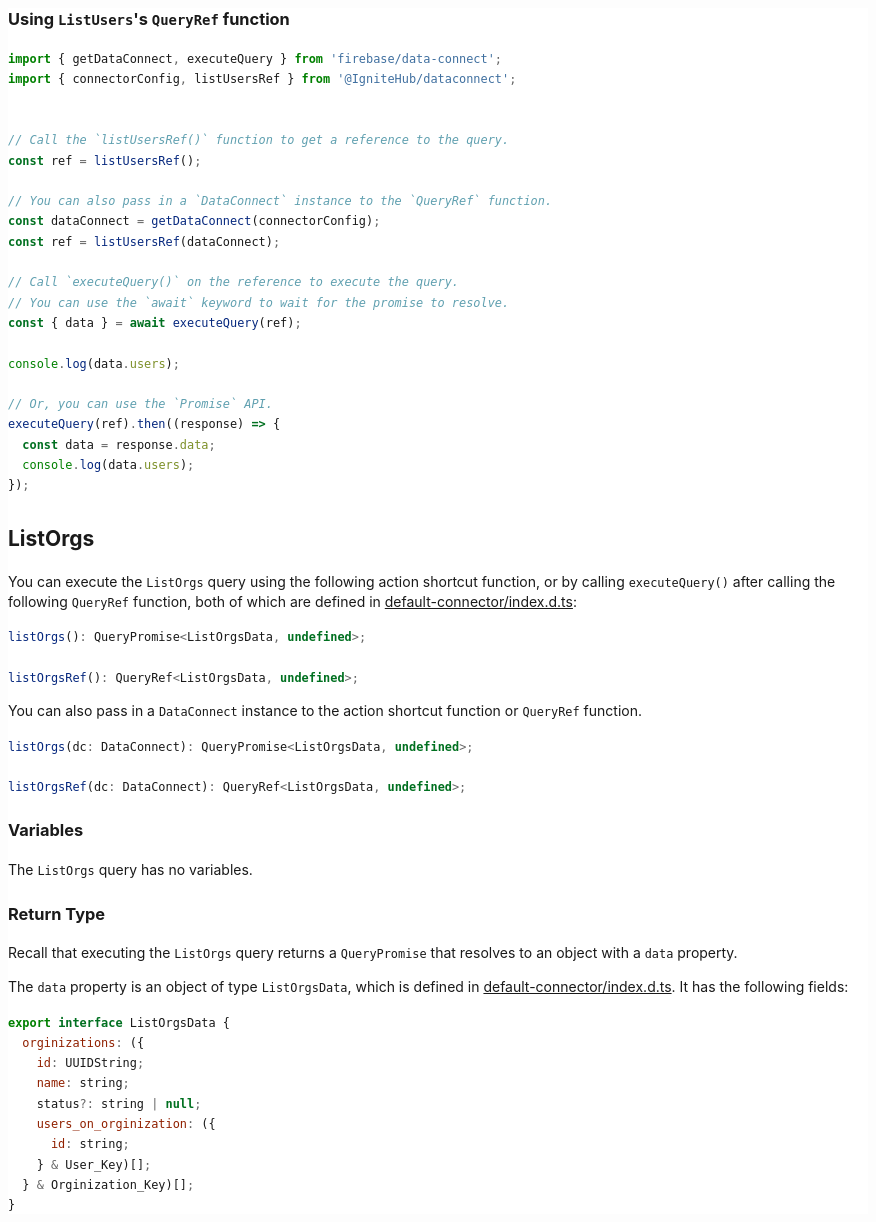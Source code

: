 ### Using `ListUsers`'s `QueryRef` function

```javascript
import { getDataConnect, executeQuery } from 'firebase/data-connect';
import { connectorConfig, listUsersRef } from '@IgniteHub/dataconnect';


// Call the `listUsersRef()` function to get a reference to the query.
const ref = listUsersRef();

// You can also pass in a `DataConnect` instance to the `QueryRef` function.
const dataConnect = getDataConnect(connectorConfig);
const ref = listUsersRef(dataConnect);

// Call `executeQuery()` on the reference to execute the query.
// You can use the `await` keyword to wait for the promise to resolve.
const { data } = await executeQuery(ref);

console.log(data.users);

// Or, you can use the `Promise` API.
executeQuery(ref).then((response) => {
  const data = response.data;
  console.log(data.users);
});
```

## ListOrgs
You can execute the `ListOrgs` query using the following action shortcut function, or by calling `executeQuery()` after calling the following `QueryRef` function, both of which are defined in [default-connector/index.d.ts](./index.d.ts):
```javascript
listOrgs(): QueryPromise<ListOrgsData, undefined>;

listOrgsRef(): QueryRef<ListOrgsData, undefined>;
```
You can also pass in a `DataConnect` instance to the action shortcut function or `QueryRef` function.
```javascript
listOrgs(dc: DataConnect): QueryPromise<ListOrgsData, undefined>;

listOrgsRef(dc: DataConnect): QueryRef<ListOrgsData, undefined>;
```

### Variables
The `ListOrgs` query has no variables.
### Return Type
Recall that executing the `ListOrgs` query returns a `QueryPromise` that resolves to an object with a `data` property.

The `data` property is an object of type `ListOrgsData`, which is defined in [default-connector/index.d.ts](./index.d.ts). It has the following fields:
```javascript
export interface ListOrgsData {
  orginizations: ({
    id: UUIDString;
    name: string;
    status?: string | null;
    users_on_orginization: ({
      id: string;
    } & User_Key)[];
  } & Orginization_Key)[];
}
```